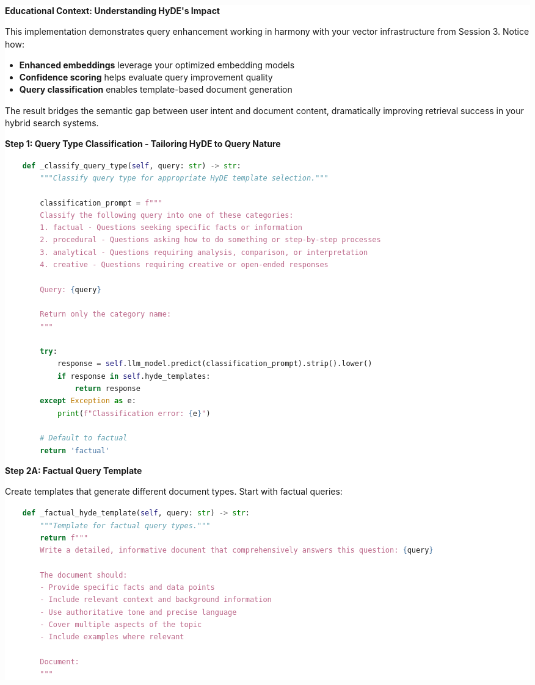 **Educational Context: Understanding HyDE's Impact**

This implementation demonstrates query enhancement working in harmony with your vector infrastructure from Session 3. Notice how:
- **Enhanced embeddings** leverage your optimized embedding models
- **Confidence scoring** helps evaluate query improvement quality
- **Query classification** enables template-based document generation

The result bridges the semantic gap between user intent and document content, dramatically improving retrieval success in your hybrid search systems.

**Step 1: Query Type Classification - Tailoring HyDE to Query Nature**
```python
    def _classify_query_type(self, query: str) -> str:
        """Classify query type for appropriate HyDE template selection."""

        classification_prompt = f"""
        Classify the following query into one of these categories:
        1. factual - Questions seeking specific facts or information
        2. procedural - Questions asking how to do something or step-by-step processes
        3. analytical - Questions requiring analysis, comparison, or interpretation
        4. creative - Questions requiring creative or open-ended responses

        Query: {query}

        Return only the category name:
        """

        try:
            response = self.llm_model.predict(classification_prompt).strip().lower()
            if response in self.hyde_templates:
                return response
        except Exception as e:
            print(f"Classification error: {e}")

        # Default to factual
        return 'factual'
```

**Step 2A: Factual Query Template**

Create templates that generate different document types. Start with factual queries:

```python
    def _factual_hyde_template(self, query: str) -> str:
        """Template for factual query types."""
        return f"""
        Write a detailed, informative document that comprehensively answers this question: {query}

        The document should:
        - Provide specific facts and data points
        - Include relevant context and background information
        - Use authoritative tone and precise language
        - Cover multiple aspects of the topic
        - Include examples where relevant

        Document:
        """
```
